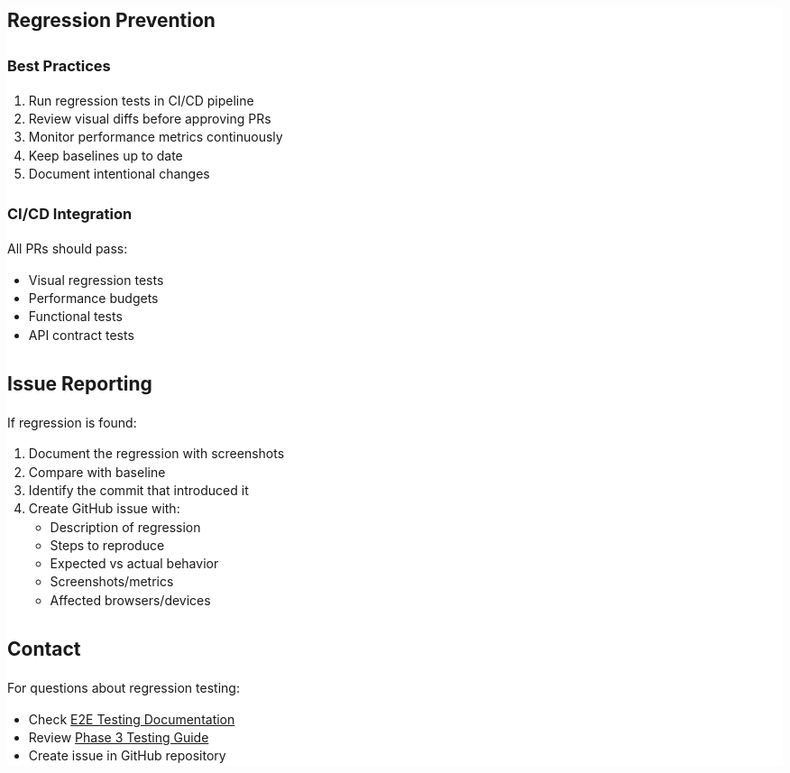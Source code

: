 ## Regression Prevention

### Best Practices
1. Run regression tests in CI/CD pipeline
2. Review visual diffs before approving PRs
3. Monitor performance metrics continuously
4. Keep baselines up to date
5. Document intentional changes

### CI/CD Integration
All PRs should pass:
- Visual regression tests
- Performance budgets
- Functional tests
- API contract tests

## Issue Reporting

If regression is found:
1. Document the regression with screenshots
2. Compare with baseline
3. Identify the commit that introduced it
4. Create GitHub issue with:
   - Description of regression
   - Steps to reproduce
   - Expected vs actual behavior
   - Screenshots/metrics
   - Affected browsers/devices

## Contact

For questions about regression testing:
- Check [E2E Testing Documentation](./E2E_TESTING_README.md)
- Review [Phase 3 Testing Guide](./E2E_PHASE3_GUIDE.md)
- Create issue in GitHub repository